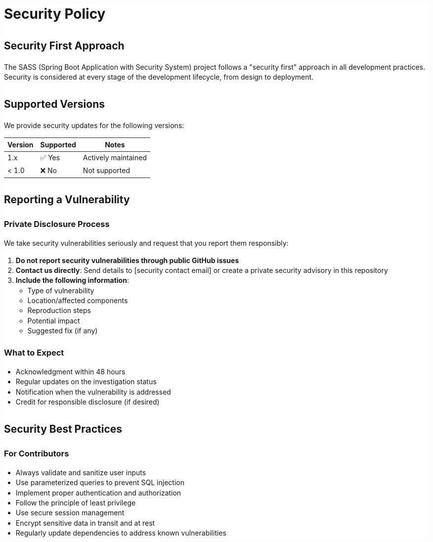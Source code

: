 # Security Policy

## Security First Approach

The SASS (Spring Boot Application with Security System) project follows a "security first" approach in all development practices. Security is considered at every stage of the development lifecycle, from design to deployment.

## Supported Versions

We provide security updates for the following versions:

| Version | Supported | Notes               |
| ------- | --------- | ------------------- |
| 1.x     | ✅ Yes    | Actively maintained |
| < 1.0   | ❌ No     | Not supported       |

## Reporting a Vulnerability

### Private Disclosure Process

We take security vulnerabilities seriously and request that you report them responsibly:

1. **Do not report security vulnerabilities through public GitHub issues**
2. **Contact us directly**: Send details to [security contact email] or create a private security advisory in this repository
3. **Include the following information**:
   - Type of vulnerability
   - Location/affected components
   - Reproduction steps
   - Potential impact
   - Suggested fix (if any)

### What to Expect

- Acknowledgment within 48 hours
- Regular updates on the investigation status
- Notification when the vulnerability is addressed
- Credit for responsible disclosure (if desired)

## Security Best Practices

### For Contributors

- Always validate and sanitize user inputs
- Use parameterized queries to prevent SQL injection
- Implement proper authentication and authorization
- Follow the principle of least privilege
- Use secure session management
- Encrypt sensitive data in transit and at rest
- Regularly update dependencies to address known vulnerabilities
